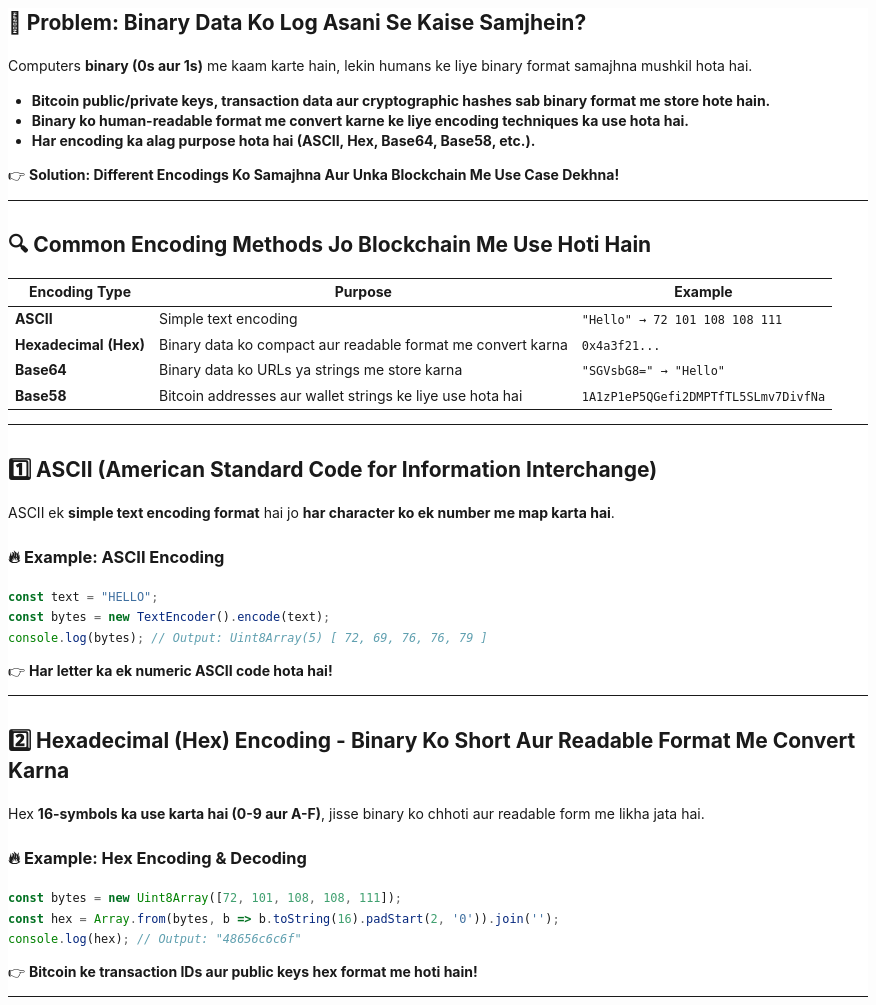 ## **🧐 Problem: Binary Data Ko Log Asani Se Kaise Samjhein?**  
Computers **binary (0s aur 1s)** me kaam karte hain, lekin humans ke liye binary format samajhna mushkil hota hai.  
- **Bitcoin public/private keys, transaction data aur cryptographic hashes sab binary format me store hote hain.**  
- **Binary ko human-readable format me convert karne ke liye encoding techniques ka use hota hai.**  
- **Har encoding ka alag purpose hota hai (ASCII, Hex, Base64, Base58, etc.).**  

👉 **Solution: Different Encodings Ko Samajhna Aur Unka Blockchain Me Use Case Dekhna!**  

---

## **🔍 Common Encoding Methods Jo Blockchain Me Use Hoti Hain**  

| Encoding Type | Purpose | Example |
|--------------|---------|---------|
| **ASCII** | Simple text encoding | `"Hello" → 72 101 108 108 111` |
| **Hexadecimal (Hex)** | Binary data ko compact aur readable format me convert karna | `0x4a3f21...` |
| **Base64** | Binary data ko URLs ya strings me store karna | `"SGVsbG8=" → "Hello"` |
| **Base58** | Bitcoin addresses aur wallet strings ke liye use hota hai | `1A1zP1eP5QGefi2DMPTfTL5SLmv7DivfNa` |

---

## **1️⃣ ASCII (American Standard Code for Information Interchange)**  
ASCII ek **simple text encoding format** hai jo **har character ko ek number me map karta hai**.  

### **🔥 Example: ASCII Encoding**  
```javascript
const text = "HELLO";
const bytes = new TextEncoder().encode(text);
console.log(bytes); // Output: Uint8Array(5) [ 72, 69, 76, 76, 79 ]
```
👉 **Har letter ka ek numeric ASCII code hota hai!**  

---

## **2️⃣ Hexadecimal (Hex) Encoding - Binary Ko Short Aur Readable Format Me Convert Karna**  
Hex **16-symbols ka use karta hai (0-9 aur A-F)**, jisse binary ko chhoti aur readable form me likha jata hai.  

### **🔥 Example: Hex Encoding & Decoding**  
```javascript
const bytes = new Uint8Array([72, 101, 108, 108, 111]); 
const hex = Array.from(bytes, b => b.toString(16).padStart(2, '0')).join('');
console.log(hex); // Output: "48656c6c6f"
```
👉 **Bitcoin ke transaction IDs aur public keys hex format me hoti hain!**  

---